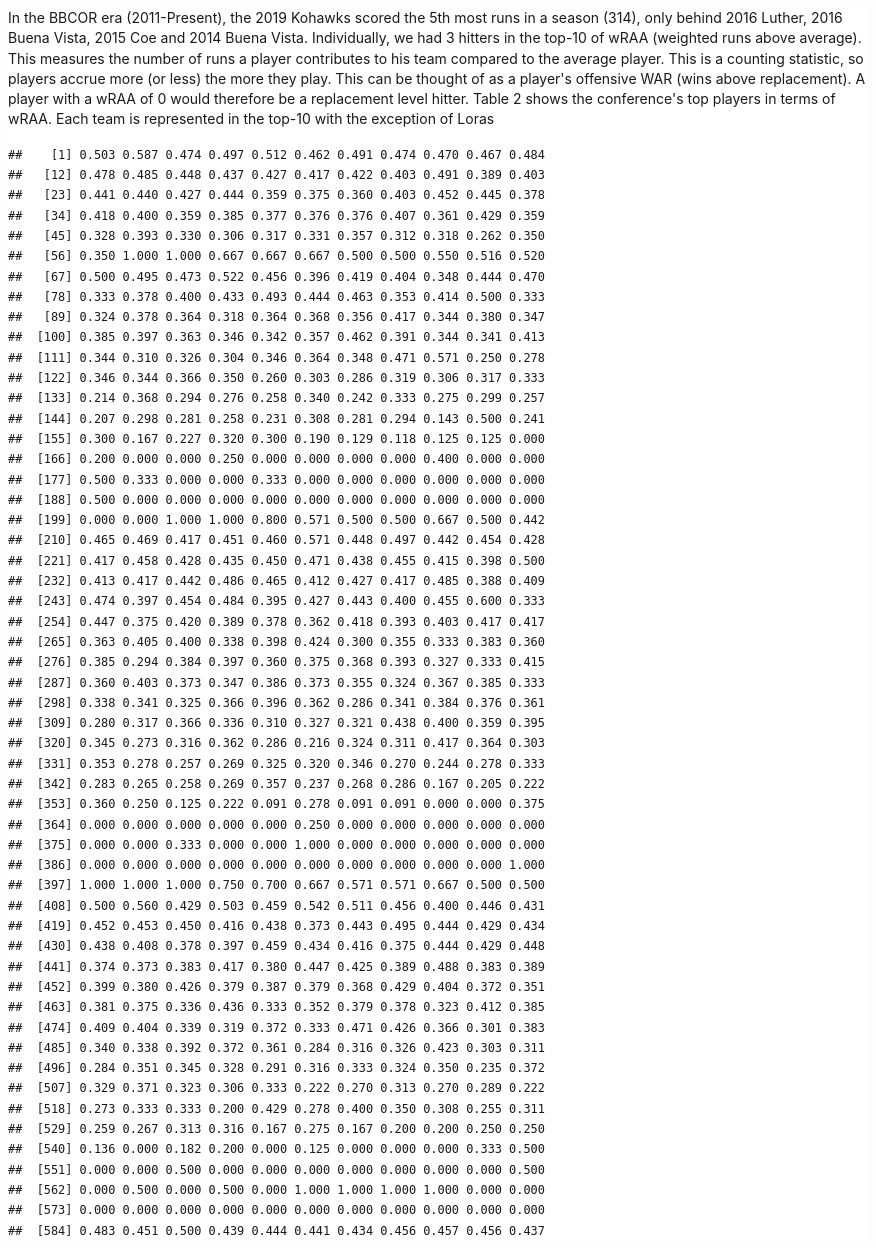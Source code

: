 In the BBCOR era (2011-Present), the 2019 Kohawks scored the 5th most runs in a season (314), only behind 2016 Luther, 2016 Buena Vista, 2015 Coe and 2014 Buena Vista. Individually, we had 3 hitters in the top-10 of wRAA (weighted runs above average). This measures the number of runs a player contributes to his team compared to the average player. This is a counting statistic, so players accrue more (or less) the more they play. This can be thought of as a player's offensive WAR (wins above replacement). A player with a wRAA of 0 would therefore be a replacement level hitter. Table 2 shows the conference's top players in terms of wRAA. Each team is represented in the top-10 with the exception of Loras


```
##    [1] 0.503 0.587 0.474 0.497 0.512 0.462 0.491 0.474 0.470 0.467 0.484
##   [12] 0.478 0.485 0.448 0.437 0.427 0.417 0.422 0.403 0.491 0.389 0.403
##   [23] 0.441 0.440 0.427 0.444 0.359 0.375 0.360 0.403 0.452 0.445 0.378
##   [34] 0.418 0.400 0.359 0.385 0.377 0.376 0.376 0.407 0.361 0.429 0.359
##   [45] 0.328 0.393 0.330 0.306 0.317 0.331 0.357 0.312 0.318 0.262 0.350
##   [56] 0.350 1.000 1.000 0.667 0.667 0.667 0.500 0.500 0.550 0.516 0.520
##   [67] 0.500 0.495 0.473 0.522 0.456 0.396 0.419 0.404 0.348 0.444 0.470
##   [78] 0.333 0.378 0.400 0.433 0.493 0.444 0.463 0.353 0.414 0.500 0.333
##   [89] 0.324 0.378 0.364 0.318 0.364 0.368 0.356 0.417 0.344 0.380 0.347
##  [100] 0.385 0.397 0.363 0.346 0.342 0.357 0.462 0.391 0.344 0.341 0.413
##  [111] 0.344 0.310 0.326 0.304 0.346 0.364 0.348 0.471 0.571 0.250 0.278
##  [122] 0.346 0.344 0.366 0.350 0.260 0.303 0.286 0.319 0.306 0.317 0.333
##  [133] 0.214 0.368 0.294 0.276 0.258 0.340 0.242 0.333 0.275 0.299 0.257
##  [144] 0.207 0.298 0.281 0.258 0.231 0.308 0.281 0.294 0.143 0.500 0.241
##  [155] 0.300 0.167 0.227 0.320 0.300 0.190 0.129 0.118 0.125 0.125 0.000
##  [166] 0.200 0.000 0.000 0.250 0.000 0.000 0.000 0.000 0.400 0.000 0.000
##  [177] 0.500 0.333 0.000 0.000 0.333 0.000 0.000 0.000 0.000 0.000 0.000
##  [188] 0.500 0.000 0.000 0.000 0.000 0.000 0.000 0.000 0.000 0.000 0.000
##  [199] 0.000 0.000 1.000 1.000 0.800 0.571 0.500 0.500 0.667 0.500 0.442
##  [210] 0.465 0.469 0.417 0.451 0.460 0.571 0.448 0.497 0.442 0.454 0.428
##  [221] 0.417 0.458 0.428 0.435 0.450 0.471 0.438 0.455 0.415 0.398 0.500
##  [232] 0.413 0.417 0.442 0.486 0.465 0.412 0.427 0.417 0.485 0.388 0.409
##  [243] 0.474 0.397 0.454 0.484 0.395 0.427 0.443 0.400 0.455 0.600 0.333
##  [254] 0.447 0.375 0.420 0.389 0.378 0.362 0.418 0.393 0.403 0.417 0.417
##  [265] 0.363 0.405 0.400 0.338 0.398 0.424 0.300 0.355 0.333 0.383 0.360
##  [276] 0.385 0.294 0.384 0.397 0.360 0.375 0.368 0.393 0.327 0.333 0.415
##  [287] 0.360 0.403 0.373 0.347 0.386 0.373 0.355 0.324 0.367 0.385 0.333
##  [298] 0.338 0.341 0.325 0.366 0.396 0.362 0.286 0.341 0.384 0.376 0.361
##  [309] 0.280 0.317 0.366 0.336 0.310 0.327 0.321 0.438 0.400 0.359 0.395
##  [320] 0.345 0.273 0.316 0.362 0.286 0.216 0.324 0.311 0.417 0.364 0.303
##  [331] 0.353 0.278 0.257 0.269 0.325 0.320 0.346 0.270 0.244 0.278 0.333
##  [342] 0.283 0.265 0.258 0.269 0.357 0.237 0.268 0.286 0.167 0.205 0.222
##  [353] 0.360 0.250 0.125 0.222 0.091 0.278 0.091 0.091 0.000 0.000 0.375
##  [364] 0.000 0.000 0.000 0.000 0.000 0.250 0.000 0.000 0.000 0.000 0.000
##  [375] 0.000 0.000 0.333 0.000 0.000 1.000 0.000 0.000 0.000 0.000 0.000
##  [386] 0.000 0.000 0.000 0.000 0.000 0.000 0.000 0.000 0.000 0.000 1.000
##  [397] 1.000 1.000 1.000 0.750 0.700 0.667 0.571 0.571 0.667 0.500 0.500
##  [408] 0.500 0.560 0.429 0.503 0.459 0.542 0.511 0.456 0.400 0.446 0.431
##  [419] 0.452 0.453 0.450 0.416 0.438 0.373 0.443 0.495 0.444 0.429 0.434
##  [430] 0.438 0.408 0.378 0.397 0.459 0.434 0.416 0.375 0.444 0.429 0.448
##  [441] 0.374 0.373 0.383 0.417 0.380 0.447 0.425 0.389 0.488 0.383 0.389
##  [452] 0.399 0.380 0.426 0.379 0.387 0.379 0.368 0.429 0.404 0.372 0.351
##  [463] 0.381 0.375 0.336 0.436 0.333 0.352 0.379 0.378 0.323 0.412 0.385
##  [474] 0.409 0.404 0.339 0.319 0.372 0.333 0.471 0.426 0.366 0.301 0.383
##  [485] 0.340 0.338 0.392 0.372 0.361 0.284 0.316 0.326 0.423 0.303 0.311
##  [496] 0.284 0.351 0.345 0.328 0.291 0.316 0.333 0.324 0.350 0.235 0.372
##  [507] 0.329 0.371 0.323 0.306 0.333 0.222 0.270 0.313 0.270 0.289 0.222
##  [518] 0.273 0.333 0.333 0.200 0.429 0.278 0.400 0.350 0.308 0.255 0.311
##  [529] 0.259 0.267 0.313 0.316 0.167 0.275 0.167 0.200 0.200 0.250 0.250
##  [540] 0.136 0.000 0.182 0.200 0.000 0.125 0.000 0.000 0.000 0.333 0.500
##  [551] 0.000 0.000 0.500 0.000 0.000 0.000 0.000 0.000 0.000 0.000 0.500
##  [562] 0.000 0.500 0.000 0.500 0.000 1.000 1.000 1.000 1.000 0.000 0.000
##  [573] 0.000 0.000 0.000 0.000 0.000 0.000 0.000 0.000 0.000 0.000 0.000
##  [584] 0.483 0.451 0.500 0.439 0.444 0.441 0.434 0.456 0.457 0.456 0.437
```